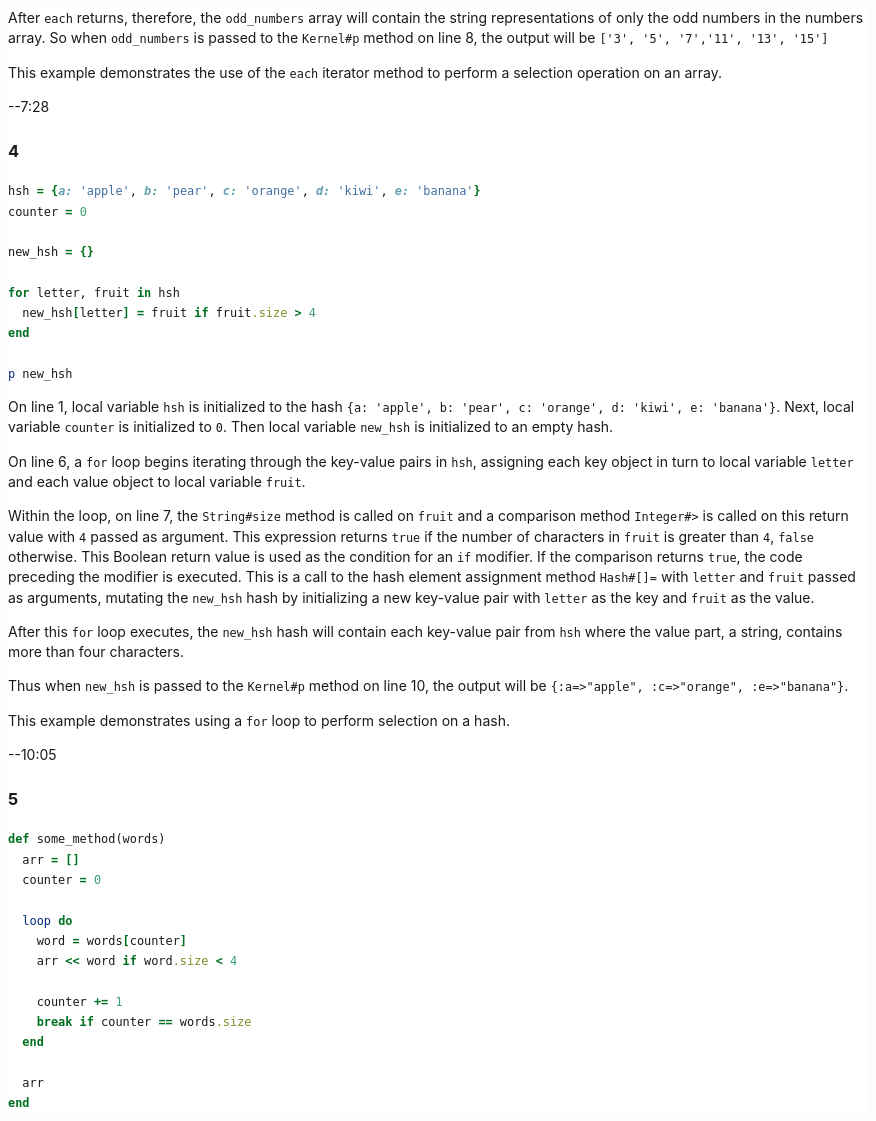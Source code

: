 After `each` returns, therefore, the `odd_numbers` array will contain the string representations of only the odd numbers in the numbers array. So when `odd_numbers` is passed to the `Kernel#p` method on line 8, the output will be `['3', '5', '7','11', '13', '15']`

This example demonstrates the use of the `each` iterator method to perform a selection operation on an array.

--7:28

### 4 ###

```ruby
hsh = {a: 'apple', b: 'pear', c: 'orange', d: 'kiwi', e: 'banana'}
counter = 0

new_hsh = {}

for letter, fruit in hsh
  new_hsh[letter] = fruit if fruit.size > 4
end

p new_hsh
```

On line 1, local variable `hsh` is initialized to the hash `{a: 'apple', b: 'pear', c: 'orange', d: 'kiwi', e: 'banana'}`. Next, local variable `counter` is initialized to `0`. Then local variable `new_hsh` is initialized to an empty hash.

On line 6, a `for` loop begins iterating through the key-value pairs in `hsh`, assigning each key object in turn to local variable `letter` and each value object to local variable `fruit`.

Within the loop, on line 7, the `String#size` method is called on `fruit` and a comparison method `Integer#>` is called on this return value with `4` passed as argument. This expression returns `true` if the number of characters in `fruit` is greater than `4`, `false` otherwise. This Boolean return value is used as the condition for an `if` modifier. If the comparison returns `true`, the code preceding the modifier is executed. This is a call to the hash element assignment method `Hash#[]=` with `letter` and `fruit` passed as arguments, mutating the `new_hsh` hash by initializing a new key-value pair with `letter` as the key and `fruit` as the value.

After this `for` loop executes, the `new_hsh` hash will contain each key-value pair from `hsh` where the value part, a string, contains more than four characters.

Thus when `new_hsh` is passed to the `Kernel#p` method on line 10, the output will be `{:a=>"apple", :c=>"orange", :e=>"banana"}`.

This example demonstrates using a `for` loop to perform selection on a hash.

--10:05



### 5 ###

```ruby
def some_method(words)
  arr = []
  counter = 0

  loop do
    word = words[counter]
    arr << word if word.size < 4

    counter += 1
    break if counter == words.size
  end

  arr
end

```